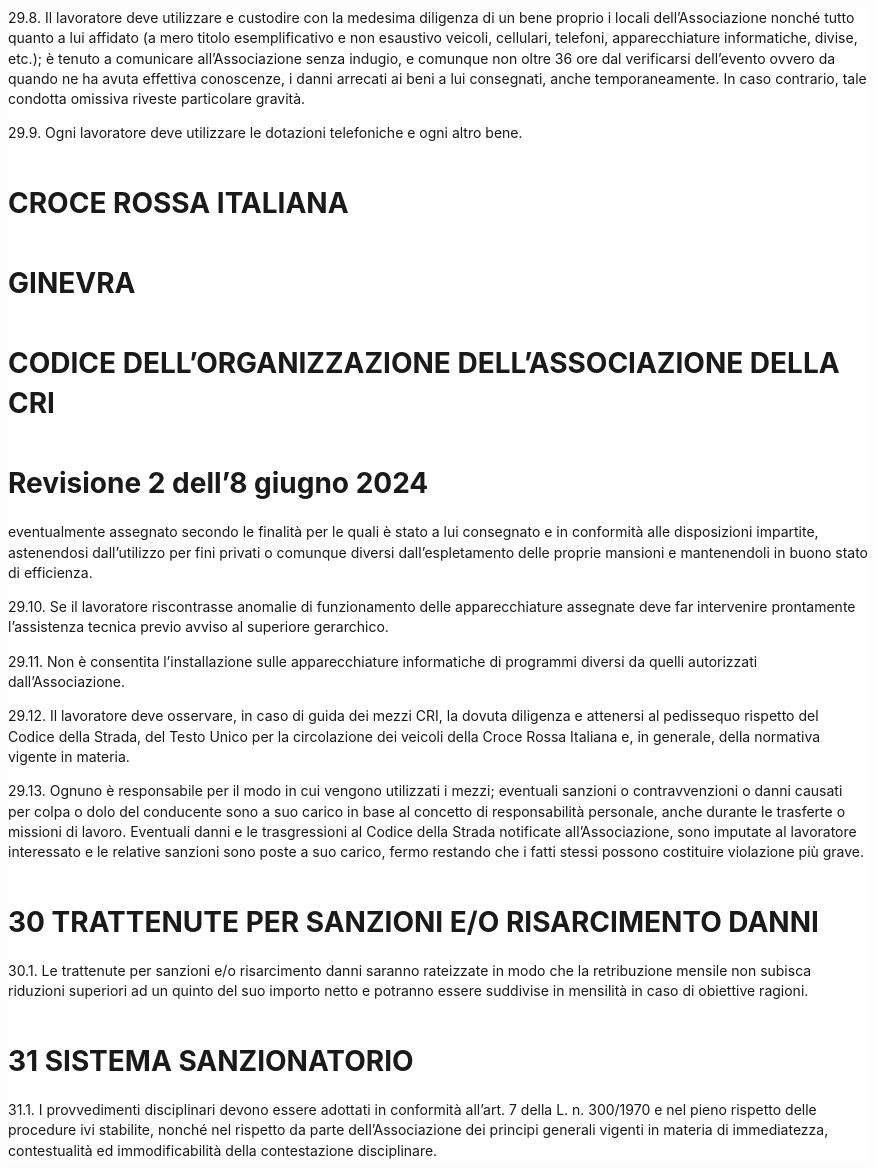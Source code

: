 29.8. Il lavoratore deve utilizzare e custodire con la medesima diligenza di un bene proprio i locali dell’Associazione nonché tutto quanto a lui affidato (a mero titolo esemplificativo e non esaustivo veicoli, cellulari, telefoni, apparecchiature informatiche, divise, etc.); è tenuto a comunicare all’Associazione senza indugio, e comunque non oltre 36 ore dal verificarsi dell’evento ovvero da quando ne ha avuta effettiva conoscenze, i danni arrecati ai beni a lui consegnati, anche temporaneamente. In caso contrario, tale condotta omissiva riveste particolare gravità.

29.9. Ogni lavoratore deve utilizzare le dotazioni telefoniche e ogni altro bene.

# CROCE ROSSA ITALIANA

# GINEVRA

# CODICE DELL’ORGANIZZAZIONE DELL’ASSOCIAZIONE DELLA CRI

# Revisione 2 dell’8 giugno 2024

eventualmente assegnato secondo le finalità per le quali è stato a lui consegnato e in conformità alle disposizioni impartite, astenendosi dall’utilizzo per fini privati o comunque diversi dall’espletamento delle proprie mansioni e mantenendoli in buono stato di efficienza.

29.10. Se il lavoratore riscontrasse anomalie di funzionamento delle apparecchiature assegnate deve far intervenire prontamente l’assistenza tecnica previo avviso al superiore gerarchico.

29.11. Non è consentita l’installazione sulle apparecchiature informatiche di programmi diversi da quelli autorizzati dall’Associazione.

29.12. Il lavoratore deve osservare, in caso di guida dei mezzi CRI, la dovuta diligenza e attenersi al pedissequo rispetto del Codice della Strada, del Testo Unico per la circolazione dei veicoli della Croce Rossa Italiana e, in generale, della normativa vigente in materia.

29.13. Ognuno è responsabile per il modo in cui vengono utilizzati i mezzi; eventuali sanzioni o contravvenzioni o danni causati per colpa o dolo del conducente sono a suo carico in base al concetto di responsabilità personale, anche durante le trasferte o missioni di lavoro. Eventuali danni e le trasgressioni al Codice della Strada notificate all’Associazione, sono imputate al lavoratore interessato e le relative sanzioni sono poste a suo carico, fermo restando che i fatti stessi possono costituire violazione più grave.

# 30 TRATTENUTE PER SANZIONI E/O RISARCIMENTO DANNI

30.1. Le trattenute per sanzioni e/o risarcimento danni saranno rateizzate in modo che la retribuzione mensile non subisca riduzioni superiori ad un quinto del suo importo netto e potranno essere suddivise in mensilità in caso di obiettive ragioni.

# 31 SISTEMA SANZIONATORIO

31.1. I provvedimenti disciplinari devono essere adottati in conformità all’art. 7 della L. n. 300/1970 e nel pieno rispetto delle procedure ivi stabilite, nonché nel rispetto da parte dell’Associazione dei principi generali vigenti in materia di immediatezza, contestualità ed immodificabilità della contestazione disciplinare.
